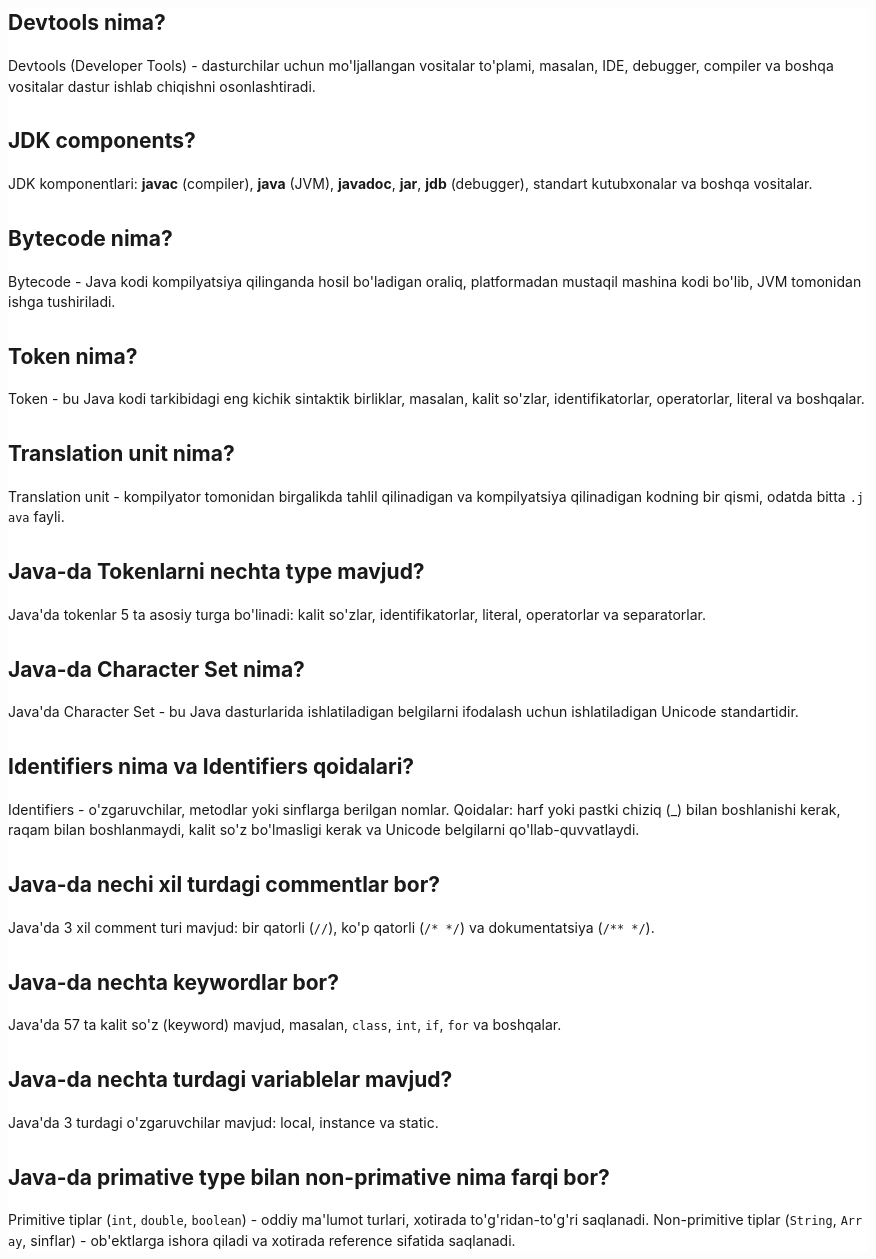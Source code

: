 ## Devtools nima?
Devtools (Developer Tools) - dasturchilar uchun mo'ljallangan vositalar to'plami, masalan, IDE, debugger, compiler va boshqa vositalar dastur ishlab chiqishni osonlashtiradi.

## JDK components?
JDK komponentlari: **javac** (compiler), **java** (JVM), **javadoc**, **jar**, **jdb** (debugger), standart kutubxonalar va boshqa vositalar.

## Bytecode nima?
Bytecode - Java kodi kompilyatsiya qilinganda hosil bo'ladigan oraliq, platformadan mustaqil mashina kodi bo'lib, JVM tomonidan ishga tushiriladi.

## Token nima?
Token - bu Java kodi tarkibidagi eng kichik sintaktik birliklar, masalan, kalit so'zlar, identifikatorlar, operatorlar, literal va boshqalar.

## Translation unit nima?
Translation unit - kompilyator tomonidan birgalikda tahlil qilinadigan va kompilyatsiya qilinadigan kodning bir qismi, odatda bitta `.java` fayli.

## Java-da Tokenlarni nechta type mavjud?
Java'da tokenlar 5 ta asosiy turga bo'linadi: kalit so'zlar, identifikatorlar, literal, operatorlar va separatorlar.

## Java-da Character Set nima?
Java'da Character Set - bu Java dasturlarida ishlatiladigan belgilarni ifodalash uchun ishlatiladigan Unicode standartidir.

## Identifiers nima va Identifiers qoidalari?
Identifiers - o'zgaruvchilar, metodlar yoki sinflarga berilgan nomlar. Qoidalar: harf yoki pastki chiziq (_) bilan boshlanishi kerak, raqam bilan boshlanmaydi, kalit so'z bo'lmasligi kerak va Unicode belgilarni qo'llab-quvvatlaydi.

## Java-da nechi xil turdagi commentlar bor?
Java'da 3 xil comment turi mavjud: bir qatorli (`//`), ko'p qatorli (`/* */`) va dokumentatsiya (`/** */`).

## Java-da nechta keywordlar bor?
Java'da 57 ta kalit so'z (keyword) mavjud, masalan, `class`, `int`, `if`, `for` va boshqalar.

## Java-da nechta turdagi variablelar mavjud?
Java'da 3 turdagi o'zgaruvchilar mavjud: local, instance va static.

## Java-da primative type bilan non-primative nima farqi bor?
Primitive tiplar (`int`, `double`, `boolean`) - oddiy ma'lumot turlari, xotirada to'g'ridan-to'g'ri saqlanadi. Non-primitive tiplar (`String`, `Array`, sinflar) - ob'ektlarga ishora qiladi va xotirada reference sifatida saqlanadi.

